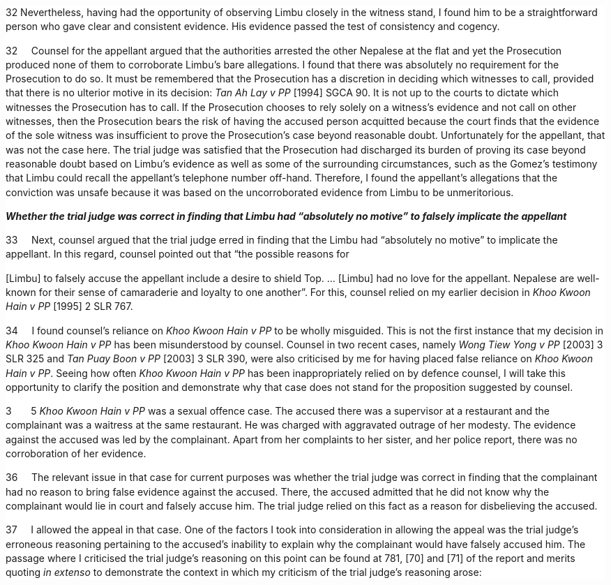  32 Nevertheless, having had the opportunity of observing Limbu closely in the witness stand, I found him to be a straightforward person who gave clear and consistent evidence. His evidence passed the test of consistency and cogency. 

32     Counsel for the appellant argued that the authorities arrested the other Nepalese at the flat and yet the Prosecution produced none of them to corroborate Limbu’s bare allegations. I found that there was absolutely no requirement for the Prosecution to do so. It must be remembered that the Prosecution has a discretion in deciding which witnesses to call, provided that there is no ulterior motive in its decision: _Tan Ah Lay v PP_ <span class="citation">[1994] SGCA 90</span>. It is not up to the courts to dictate which witnesses the Prosecution has to call. If the Prosecution chooses to rely solely on a witness’s evidence and not call on other witnesses, then the Prosecution bears the risk of having the accused person acquitted because the court finds that the evidence of the sole witness was insufficient to prove the Prosecution’s case beyond reasonable doubt. Unfortunately for the appellant, that was not the case here. The trial judge was satisfied that the Prosecution had discharged its burden of proving its case beyond reasonable doubt based on Limbu’s evidence as well as some of the surrounding circumstances, such as the Gomez’s testimony that Limbu could recall the appellant’s telephone number off-hand. Therefore, I found the appellant’s allegations that the conviction was unsafe because it was based on the uncorroborated evidence from Limbu to be unmeritorious. 

**_Whether the trial judge was correct in finding that Limbu had “absolutely no motive” to falsely implicate the appellant_** 

33     Next, counsel argued that the trial judge erred in finding that the Limbu had “absolutely no motive” to implicate the appellant. In this regard, counsel pointed out that “the possible reasons for 


[Limbu] to falsely accuse the appellant include a desire to shield Top. ... [Limbu] had no love for the appellant. Nepalese are well-known for their sense of camaraderie and loyalty to one another”. For this, counsel relied on my earlier decision in _Khoo Kwoon Hain v PP_ <span class="citation">[1995] 2 SLR 767</span>. 

34     I found counsel’s reliance on _Khoo Kwoon Hain v PP_ to be wholly misguided. This is not the first instance that my decision in _Khoo Kwoon Hain v PP_ has been misunderstood by counsel. Counsel in two recent cases, namely _Wong Tiew Yong v PP_ <span class="citation">[2003] 3 SLR 325</span> and _Tan Puay Boon v PP_ <span class="citation">[2003] 3 SLR 390</span>, were also criticised by me for having placed false reliance on _Khoo Kwoon Hain v PP_. Seeing how often _Khoo Kwoon Hain v PP_ has been inappropriately relied on by defence counsel, I will take this opportunity to clarify the position and demonstrate why that case does not stand for the proposition suggested by counsel. 

3       5 _Khoo Kwoon Hain v PP_ was a sexual offence case. The accused there was a supervisor at a restaurant and the complainant was a waitress at the same restaurant. He was charged with aggravated outrage of her modesty. The evidence against the accused was led by the complainant. Apart from her complaints to her sister, and her police report, there was no corroboration of her evidence. 

36     The relevant issue in that case for current purposes was whether the trial judge was correct in finding that the complainant had no reason to bring false evidence against the accused. There, the accused admitted that he did not know why the complainant would lie in court and falsely accuse him. The trial judge relied on this fact as a reason for disbelieving the accused. 

37     I allowed the appeal in that case. One of the factors I took into consideration in allowing the appeal was the trial judge’s erroneous reasoning pertaining to the accused’s inability to explain why the complainant would have falsely accused him. The passage where I criticised the trial judge’s reasoning on this point can be found at 781, [70] and [71] of the report and merits quoting _in extenso_ to demonstrate the context in which my criticism of the trial judge’s reasoning arose: 
